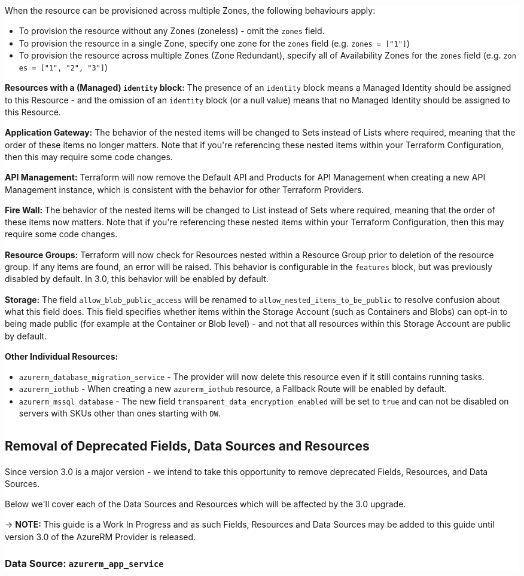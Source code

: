 When the resource can be provisioned across multiple Zones, the following behaviours apply:

* To provision the resource without any Zones (zoneless) - omit the `zones` field.
* To provision the resource in a single Zone, specify one zone for the `zones` field (e.g. `zones = ["1"]`)
* To provision the resource across multiple Zones (Zone Redundant), specify all of Availability Zones for the `zones` field (e.g. `zones = ["1", "2", "3"]`)

**Resources with a (Managed) `identity` block:** The presence of an `identity` block means a Managed Identity should be assigned to this Resource - and the omission of an `identity` block (or a null value) means that no Managed Identity should be assigned to this Resource.

**Application Gateway:** The behavior of the nested items will be changed to Sets instead of Lists where required, meaning that the order of these items no longer matters. Note that if you're referencing these nested items within your Terraform Configuration, then this may require some code changes.

**API Management:** Terraform will now remove the Default API and Products for API Management when creating a new API Management instance, which is consistent with the behavior for other Terraform Providers.

**Fire Wall:** The behavior of the nested items will be changed to List instead of Sets where required, meaning that the order of these items now matters. Note that if you're referencing these nested items within your Terraform Configuration, then this may require some code changes.

**Resource Groups:** Terraform will now check for Resources nested within a Resource Group prior to deletion of the resource group. If any items are found, an error will be raised. This behavior is configurable in the `features` block, but was previously disabled by default. In 3.0, this behavior will be enabled by default.

**Storage:** The field `allow_blob_public_access` will be renamed to `allow_nested_items_to_be_public` to resolve confusion about what this field does. This field specifies whether items within the Storage Account (such as Containers and Blobs) can opt-in to being made public (for example at the Container or Blob level) - and not that all resources within this Storage Account are public by default.

**Other Individual Resources:**

* `azurerm_database_migration_service` - The provider will now delete this resource even if it still contains running tasks.
* `azurerm_iothub` - When creating a new `azurerm_iothub` resource, a Fallback Route will be enabled by default.
* `azurerm_mssql_database` - The new field `transparent_data_encryption_enabled` will be set to `true` and can not be disabled on servers with SKUs other than ones starting with `DW`.

## Removal of Deprecated Fields, Data Sources and Resources

Since version 3.0 is a major version - we intend to take this opportunity to remove deprecated Fields, Resources, and Data Sources.

Below we'll cover each of the Data Sources and Resources which will be affected by the 3.0 upgrade.

-> **NOTE:** This guide is a Work In Progress and as such Fields, Resources and Data Sources may be added to this guide until version 3.0 of the AzureRM Provider is released.

### Data Source: `azurerm_app_service`

